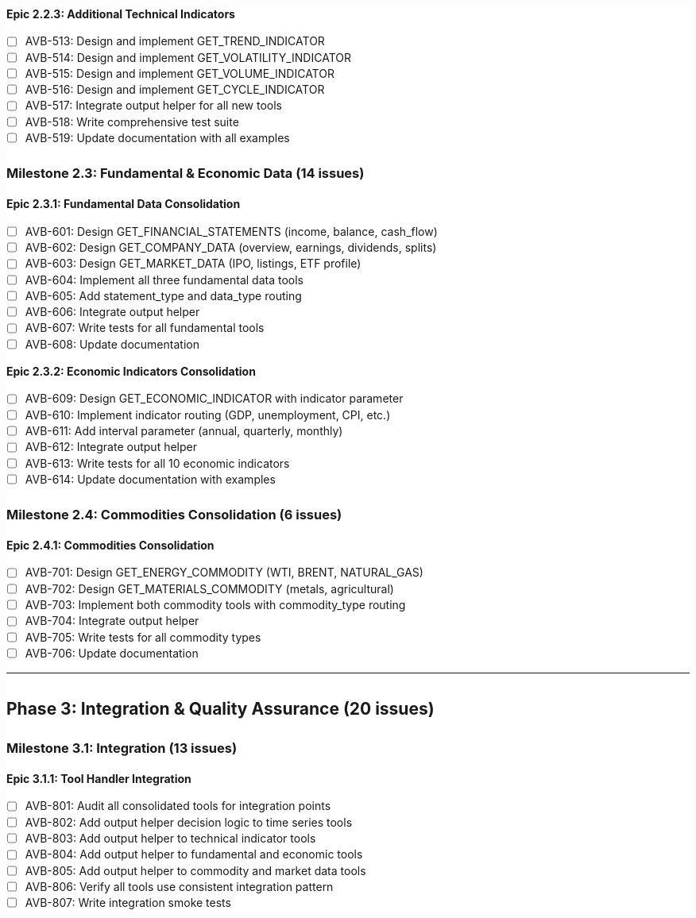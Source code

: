 **Epic 2.2.3: Additional Technical Indicators**
- [ ] AVB-513: Design and implement GET_TREND_INDICATOR
- [ ] AVB-514: Design and implement GET_VOLATILITY_INDICATOR
- [ ] AVB-515: Design and implement GET_VOLUME_INDICATOR
- [ ] AVB-516: Design and implement GET_CYCLE_INDICATOR
- [ ] AVB-517: Integrate output helper for all new tools
- [ ] AVB-518: Write comprehensive test suite
- [ ] AVB-519: Update documentation with all examples

### Milestone 2.3: Fundamental & Economic Data (14 issues)

**Epic 2.3.1: Fundamental Data Consolidation**
- [ ] AVB-601: Design GET_FINANCIAL_STATEMENTS (income, balance, cash_flow)
- [ ] AVB-602: Design GET_COMPANY_DATA (overview, earnings, dividends, splits)
- [ ] AVB-603: Design GET_MARKET_DATA (IPO, listings, ETF profile)
- [ ] AVB-604: Implement all three fundamental data tools
- [ ] AVB-605: Add statement_type and data_type routing
- [ ] AVB-606: Integrate output helper
- [ ] AVB-607: Write tests for all fundamental tools
- [ ] AVB-608: Update documentation

**Epic 2.3.2: Economic Indicators Consolidation**
- [ ] AVB-609: Design GET_ECONOMIC_INDICATOR with indicator parameter
- [ ] AVB-610: Implement indicator routing (GDP, unemployment, CPI, etc.)
- [ ] AVB-611: Add interval parameter (annual, quarterly, monthly)
- [ ] AVB-612: Integrate output helper
- [ ] AVB-613: Write tests for all 10 economic indicators
- [ ] AVB-614: Update documentation with examples

### Milestone 2.4: Commodities Consolidation (6 issues)

**Epic 2.4.1: Commodities Consolidation**
- [ ] AVB-701: Design GET_ENERGY_COMMODITY (WTI, BRENT, NATURAL_GAS)
- [ ] AVB-702: Design GET_MATERIALS_COMMODITY (metals, agricultural)
- [ ] AVB-703: Implement both commodity tools with commodity_type routing
- [ ] AVB-704: Integrate output helper
- [ ] AVB-705: Write tests for all commodity types
- [ ] AVB-706: Update documentation

---

## Phase 3: Integration & Quality Assurance (20 issues)

### Milestone 3.1: Integration (13 issues)

**Epic 3.1.1: Tool Handler Integration**
- [ ] AVB-801: Audit all consolidated tools for integration points
- [ ] AVB-802: Add output helper decision logic to time series tools
- [ ] AVB-803: Add output helper to technical indicator tools
- [ ] AVB-804: Add output helper to fundamental and economic tools
- [ ] AVB-805: Add output helper to commodity and market data tools
- [ ] AVB-806: Verify all tools use consistent integration pattern
- [ ] AVB-807: Write integration smoke tests
